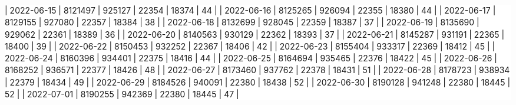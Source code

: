 | 2022-06-15 | 8121497 | 925127 | 22354 | 18374 | 44 |
| 2022-06-16 | 8125265 | 926094 | 22355 | 18380 | 44 |
| 2022-06-17 | 8129155 | 927080 | 22357 | 18384 | 38 |
| 2022-06-18 | 8132699 | 928045 | 22359 | 18387 | 37 |
| 2022-06-19 | 8135690 | 929062 | 22361 | 18389 | 36 |
| 2022-06-20 | 8140563 | 930129 | 22362 | 18393 | 37 |
| 2022-06-21 | 8145287 | 931191 | 22365 | 18400 | 39 |
| 2022-06-22 | 8150453 | 932252 | 22367 | 18406 | 42 |
| 2022-06-23 | 8155404 | 933317 | 22369 | 18412 | 45 |
| 2022-06-24 | 8160396 | 934401 | 22375 | 18416 | 44 |
| 2022-06-25 | 8164694 | 935465 | 22376 | 18422 | 45 |
| 2022-06-26 | 8168252 | 936571 | 22377 | 18426 | 48 |
| 2022-06-27 | 8173460 | 937762 | 22378 | 18431 | 51 |
| 2022-06-28 | 8178723 | 938934 | 22379 | 18434 | 49 |
| 2022-06-29 | 8184526 | 940091 | 22380 | 18438 | 52 |
| 2022-06-30 | 8190128 | 941248 | 22380 | 18445 | 52 |
| 2022-07-01 | 8190255 | 942369 | 22380 | 18445 | 47 |
